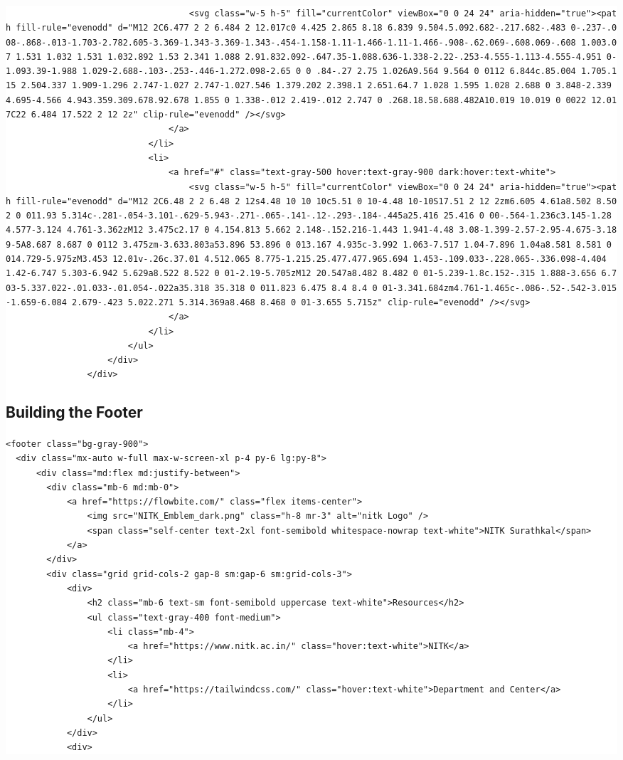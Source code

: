 ```
                                    <svg class="w-5 h-5" fill="currentColor" viewBox="0 0 24 24" aria-hidden="true"><path fill-rule="evenodd" d="M12 2C6.477 2 2 6.484 2 12.017c0 4.425 2.865 8.18 6.839 9.504.5.092.682-.217.682-.483 0-.237-.008-.868-.013-1.703-2.782.605-3.369-1.343-3.369-1.343-.454-1.158-1.11-1.466-1.11-1.466-.908-.62.069-.608.069-.608 1.003.07 1.531 1.032 1.531 1.032.892 1.53 2.341 1.088 2.91.832.092-.647.35-1.088.636-1.338-2.22-.253-4.555-1.113-4.555-4.951 0-1.093.39-1.988 1.029-2.688-.103-.253-.446-1.272.098-2.65 0 0 .84-.27 2.75 1.026A9.564 9.564 0 0112 6.844c.85.004 1.705.115 2.504.337 1.909-1.296 2.747-1.027 2.747-1.027.546 1.379.202 2.398.1 2.651.64.7 1.028 1.595 1.028 2.688 0 3.848-2.339 4.695-4.566 4.943.359.309.678.92.678 1.855 0 1.338-.012 2.419-.012 2.747 0 .268.18.58.688.482A10.019 10.019 0 0022 12.017C22 6.484 17.522 2 12 2z" clip-rule="evenodd" /></svg>
                                </a>
                            </li>
                            <li>
                                <a href="#" class="text-gray-500 hover:text-gray-900 dark:hover:text-white">
                                    <svg class="w-5 h-5" fill="currentColor" viewBox="0 0 24 24" aria-hidden="true"><path fill-rule="evenodd" d="M12 2C6.48 2 2 6.48 2 12s4.48 10 10 10c5.51 0 10-4.48 10-10S17.51 2 12 2zm6.605 4.61a8.502 8.502 0 011.93 5.314c-.281-.054-3.101-.629-5.943-.271-.065-.141-.12-.293-.184-.445a25.416 25.416 0 00-.564-1.236c3.145-1.28 4.577-3.124 4.761-3.362zM12 3.475c2.17 0 4.154.813 5.662 2.148-.152.216-1.443 1.941-4.48 3.08-1.399-2.57-2.95-4.675-3.189-5A8.687 8.687 0 0112 3.475zm-3.633.803a53.896 53.896 0 013.167 4.935c-3.992 1.063-7.517 1.04-7.896 1.04a8.581 8.581 0 014.729-5.975zM3.453 12.01v-.26c.37.01 4.512.065 8.775-1.215.25.477.477.965.694 1.453-.109.033-.228.065-.336.098-4.404 1.42-6.747 5.303-6.942 5.629a8.522 8.522 0 01-2.19-5.705zM12 20.547a8.482 8.482 0 01-5.239-1.8c.152-.315 1.888-3.656 6.703-5.337.022-.01.033-.01.054-.022a35.318 35.318 0 011.823 6.475 8.4 8.4 0 01-3.341.684zm4.761-1.465c-.086-.52-.542-3.015-1.659-6.084 2.679-.423 5.022.271 5.314.369a8.468 8.468 0 01-3.655 5.715z" clip-rule="evenodd" /></svg>
                                </a>
                            </li>
                        </ul>
                    </div>
                </div>
```

## Building the Footer

```
<footer class="bg-gray-900">
  <div class="mx-auto w-full max-w-screen-xl p-4 py-6 lg:py-8">
      <div class="md:flex md:justify-between">
        <div class="mb-6 md:mb-0">
            <a href="https://flowbite.com/" class="flex items-center">
                <img src="NITK_Emblem_dark.png" class="h-8 mr-3" alt="nitk Logo" />
                <span class="self-center text-2xl font-semibold whitespace-nowrap text-white">NITK Surathkal</span>
            </a>
        </div>
        <div class="grid grid-cols-2 gap-8 sm:gap-6 sm:grid-cols-3">
            <div>
                <h2 class="mb-6 text-sm font-semibold uppercase text-white">Resources</h2>
                <ul class="text-gray-400 font-medium">
                    <li class="mb-4">
                        <a href="https://www.nitk.ac.in/" class="hover:text-white">NITK</a>
                    </li>
                    <li>
                        <a href="https://tailwindcss.com/" class="hover:text-white">Department and Center</a>
                    </li>
                </ul>
            </div>
            <div>
```
